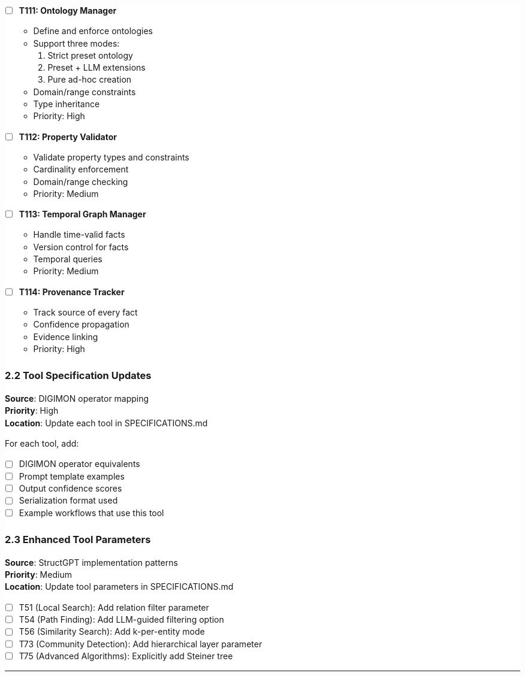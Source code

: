 - [ ] **T111: Ontology Manager**
  - Define and enforce ontologies
  - Support three modes:
    1. Strict preset ontology
    2. Preset + LLM extensions
    3. Pure ad-hoc creation
  - Domain/range constraints
  - Type inheritance
  - Priority: High

- [ ] **T112: Property Validator**
  - Validate property types and constraints
  - Cardinality enforcement
  - Domain/range checking
  - Priority: Medium

- [ ] **T113: Temporal Graph Manager**
  - Handle time-valid facts
  - Version control for facts
  - Temporal queries
  - Priority: Medium

- [ ] **T114: Provenance Tracker**
  - Track source of every fact
  - Confidence propagation
  - Evidence linking
  - Priority: High

### 2.2 Tool Specification Updates
**Source**: DIGIMON operator mapping  
**Priority**: High  
**Location**: Update each tool in SPECIFICATIONS.md

For each tool, add:
- [ ] DIGIMON operator equivalents
- [ ] Prompt template examples
- [ ] Output confidence scores
- [ ] Serialization format used
- [ ] Example workflows that use this tool

### 2.3 Enhanced Tool Parameters
**Source**: StructGPT implementation patterns  
**Priority**: Medium  
**Location**: Update tool parameters in SPECIFICATIONS.md

- [ ] T51 (Local Search): Add relation filter parameter
- [ ] T54 (Path Finding): Add LLM-guided filtering option
- [ ] T56 (Similarity Search): Add k-per-entity mode
- [ ] T73 (Community Detection): Add hierarchical layer parameter
- [ ] T75 (Advanced Algorithms): Explicitly add Steiner tree

---
